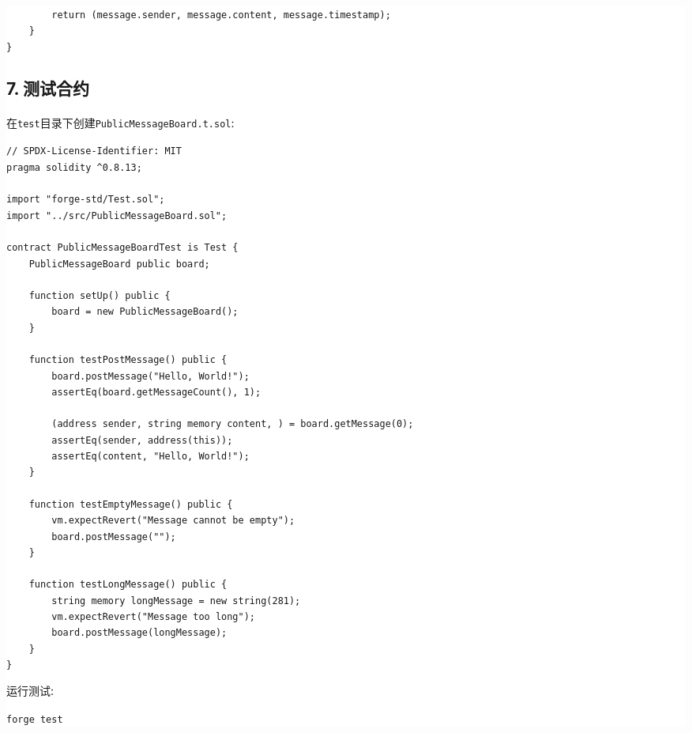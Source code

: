 ```solidity
        return (message.sender, message.content, message.timestamp);
    }
}
```


## 7. 测试合约


在`test`目录下创建`PublicMessageBoard.t.sol`:


```solidity
// SPDX-License-Identifier: MIT
pragma solidity ^0.8.13;

import "forge-std/Test.sol";
import "../src/PublicMessageBoard.sol";

contract PublicMessageBoardTest is Test {
    PublicMessageBoard public board;

    function setUp() public {
        board = new PublicMessageBoard();
    }

    function testPostMessage() public {
        board.postMessage("Hello, World!");
        assertEq(board.getMessageCount(), 1);

        (address sender, string memory content, ) = board.getMessage(0);
        assertEq(sender, address(this));
        assertEq(content, "Hello, World!");
    }

    function testEmptyMessage() public {
        vm.expectRevert("Message cannot be empty");
        board.postMessage("");
    }

    function testLongMessage() public {
        string memory longMessage = new string(281);
        vm.expectRevert("Message too long");
        board.postMessage(longMessage);
    }
}
```


运行测试:


```shell
forge test
```
